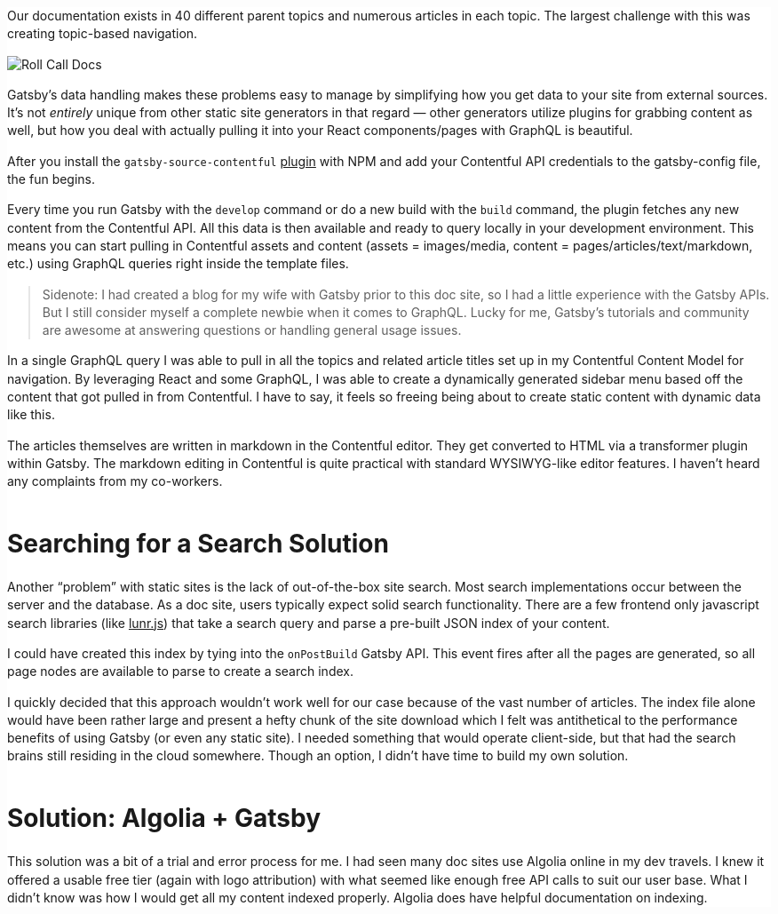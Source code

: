 Our documentation exists in 40 different parent topics and numerous articles in each topic. The largest challenge with this was creating topic-based navigation.

![Roll Call Docs](rollcall-docs.png)

Gatsby’s data handling makes these problems easy to manage by simplifying how you get data to your site from external sources. It’s not *entirely* unique from other static site generators in that regard — other generators utilize plugins for grabbing content as well, but how you deal with actually pulling it into your React components/pages with GraphQL is beautiful.

After you install the `gatsby-source-contentful` [plugin](/packages/gatsby-source-contentful/) with NPM and add your Contentful API credentials to the gatsby-config file, the fun begins.

Every time you run Gatsby with the `develop` command or do a new build with the `build` command, the plugin fetches any new content from the Contentful API. All this data is then available and ready to query locally in your development environment. This means you can start pulling in Contentful assets and content (assets = images/media, content = pages/articles/text/markdown, etc.) using GraphQL queries right inside the template files.

> Sidenote: I had created a blog for my wife with Gatsby prior to this doc site, so I had a little experience with the Gatsby APIs. But I still consider myself a complete newbie when it comes to GraphQL. Lucky for me, Gatsby’s tutorials and community are awesome at answering questions or handling general usage issues.

In a single GraphQL query I was able to pull in all the topics and related article titles set up in my Contentful Content Model for navigation. By leveraging React and some GraphQL, I was able to create a dynamically generated sidebar menu based off the content that got pulled in from Contentful. I have to say, it feels so freeing being about to create static content with dynamic data like this.

The articles themselves are written in markdown in the Contentful editor. They get converted to HTML via a transformer plugin within Gatsby. The markdown editing in Contentful is quite practical with standard WYSIWYG-like editor features. I haven’t heard any complaints from my co-workers.

# Searching for a Search Solution

Another “problem” with static sites is the lack of out-of-the-box site search. Most search implementations occur between the server and the database. As a doc site, users typically expect solid search functionality. There are a few frontend only javascript search libraries (like [lunr.js](https://lunrjs.com/)) that take a search query and parse a pre-built JSON index of your content.

I could have created this index by tying into the `onPostBuild` Gatsby API. This event fires after all the pages are generated, so all page nodes are available to parse to create a search index.

I quickly decided that this approach wouldn’t work well for our case because of the vast number of articles. The index file alone would have been rather large and present a hefty chunk of the site download which I felt was antithetical to the performance benefits of using Gatsby (or even any static site). I needed something that would operate client-side, but that had the search brains still residing in the cloud somewhere. Though an option, I didn’t have time to build my own solution.

# Solution: Algolia + Gatsby

This solution was a bit of a trial and error process for me. I had seen many doc sites use Algolia online in my dev travels. I knew it offered a usable free tier (again with logo attribution) with what seemed like enough free API calls to suit our user base. What I didn’t know was how I would get all my content indexed properly. Algolia does have helpful documentation on indexing.
